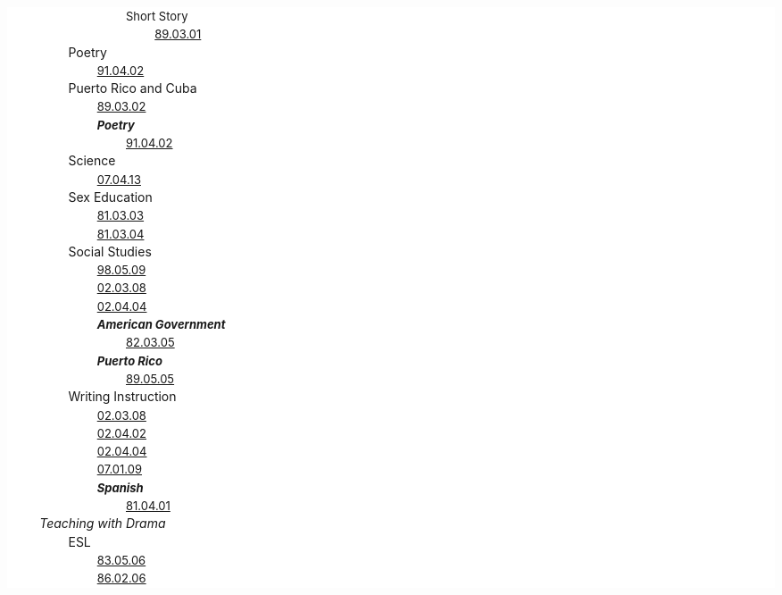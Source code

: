<font color="#ffffff" style="visibility:hidden;">................................</font>
<font size="-1">Short Story</font><br/>
<font color="#ffffff" style="visibility:hidden;">........................................</font>
<font size="-1"><a href="../guides/1989/3/89.03.01.x.html">89.03.01</a></font><br/>
<font color="#ffffff" style="visibility:hidden;">................</font>
Poetry<br/>
<font color="#ffffff" style="visibility:hidden;">........................</font>
<font size="-1"><a href="../guides/1991/4/91.04.02.x.html">91.04.02</a></font><br/>
<font color="#ffffff" style="visibility:hidden;">................</font>
Puerto Rico and Cuba<br/>
<font color="#ffffff" style="visibility:hidden;">........................</font>
<font size="-1"><a href="../guides/1989/3/89.03.02.x.html">89.03.02</a></font><br/>
<font color="#ffffff" style="visibility:hidden;">........................</font>
<font size="-1"><i><b>Poetry</b></i></font><br/>
<font color="#ffffff" style="visibility:hidden;">................................</font>
<font size="-1"><a href="../guides/1991/4/91.04.02.x.html">91.04.02</a></font><br/>
<font color="#ffffff" style="visibility:hidden;">................</font>
Science<br/>
<font color="#ffffff" style="visibility:hidden;">........................</font>
<font size="-1"><a href="../guides/2007/4/07.04.13.x.html">07.04.13</a></font><br/>
<font color="#ffffff" style="visibility:hidden;">................</font>
Sex Education<br/>
<font color="#ffffff" style="visibility:hidden;">........................</font>
<font size="-1"><a href="../guides/1981/3/81.03.03.x.html">81.03.03</a></font><br/>
<font color="#ffffff" style="visibility:hidden;">........................</font>
<font size="-1"><a href="../guides/1981/3/81.03.04.x.html">81.03.04</a></font><br/>
<font color="#ffffff" style="visibility:hidden;">................</font>
Social Studies<br/>
<font color="#ffffff" style="visibility:hidden;">........................</font>
<font size="-1"><a href="../guides/1998/5/98.05.09.x.html">98.05.09</a></font><br/>
<font color="#ffffff" style="visibility:hidden;">........................</font>
<font size="-1"><a href="../guides/2002/3/02.03.08.x.html">02.03.08</a></font><br/>
<font color="#ffffff" style="visibility:hidden;">........................</font>
<font size="-1"><a href="../guides/2002/4/02.04.04.x.html">02.04.04</a></font><br/>
<font color="#ffffff" style="visibility:hidden;">........................</font>
<font size="-1"><i><b>American Government</b></i></font><br/>
<font color="#ffffff" style="visibility:hidden;">................................</font>
<font size="-1"><a href="../guides/1982/3/82.03.05.x.html">82.03.05</a></font><br/>
<font color="#ffffff" style="visibility:hidden;">........................</font>
<font size="-1"><i><b>Puerto Rico</b></i></font><br/>
<font color="#ffffff" style="visibility:hidden;">................................</font>
<font size="-1"><a href="../guides/1989/5/89.05.05.x.html">89.05.05</a></font><br/>
<font color="#ffffff" style="visibility:hidden;">................</font>
Writing Instruction<br/>
<font color="#ffffff" style="visibility:hidden;">........................</font>
<font size="-1"><a href="../guides/2002/3/02.03.08.x.html">02.03.08</a></font><br/>
<font color="#ffffff" style="visibility:hidden;">........................</font>
<font size="-1"><a href="../guides/2002/4/02.04.02.x.html">02.04.02</a></font><br/>
<font color="#ffffff" style="visibility:hidden;">........................</font>
<font size="-1"><a href="../guides/2002/4/02.04.04.x.html">02.04.04</a></font><br/>
<font color="#ffffff" style="visibility:hidden;">........................</font>
<font size="-1"><a href="../guides/2007/1/07.01.09.x.html">07.01.09</a></font><br/>
<font color="#ffffff" style="visibility:hidden;">........................</font>
<font size="-1"><i><b>Spanish</b></i></font><br/>
<font color="#ffffff" style="visibility:hidden;">................................</font>
<font size="-1"><a href="../guides/1981/4/81.04.01.x.html">81.04.01</a></font><br/>
<font color="#ffffff" style="visibility:hidden;">........</font>
<i>Teaching with Drama</i><br/>
<font color="#ffffff" style="visibility:hidden;">................</font>
ESL<br/>
<font color="#ffffff" style="visibility:hidden;">........................</font>
<font size="-1"><a href="../guides/1983/5/83.05.06.x.html">83.05.06</a></font><br/>
<font color="#ffffff" style="visibility:hidden;">........................</font>
<font size="-1"><a href="../guides/1986/2/86.02.06.x.html">86.02.06</a></font><br/>